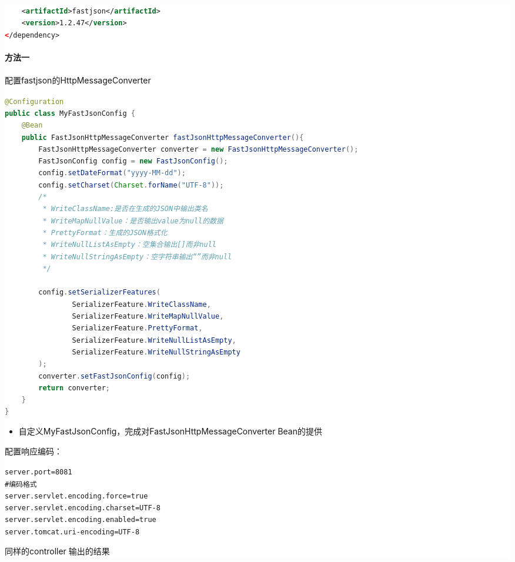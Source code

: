 ~~~~xml
    <artifactId>fastjson</artifactId>
    <version>1.2.47</version>
</dependency>
~~~~

#### 方法一

配置fastjson的HttpMessageConverter

~~~~java
@Configuration
public class MyFastJsonConfig {
    @Bean
    public FastJsonHttpMessageConverter fastJsonHttpMessageConverter(){
        FastJsonHttpMessageConverter converter = new FastJsonHttpMessageConverter();
        FastJsonConfig config = new FastJsonConfig();
        config.setDateFormat("yyyy-MM-dd");
        config.setCharset(Charset.forName("UTF-8"));
        /*
         * WriteClassName:是否在生成的JSON中输出类名
         * WriteMapNullValue：是否输出value为null的数据
         * PrettyFormat：生成的JSON格式化
         * WriteNullListAsEmpty：空集合输出[]而非null
         * WriteNullStringAsEmpty：空字符串输出“”而非null
         */

        config.setSerializerFeatures(
                SerializerFeature.WriteClassName,
                SerializerFeature.WriteMapNullValue,
                SerializerFeature.PrettyFormat,
                SerializerFeature.WriteNullListAsEmpty,
                SerializerFeature.WriteNullStringAsEmpty
        );
        converter.setFastJsonConfig(config);
        return converter;
    }
}
~~~~

- 自定义MyFastJsonConfig，完成对FastJsonHttpMessageConverter Bean的提供

配置响应编码：

```Properties
server.port=8081
#编码格式
server.servlet.encoding.force=true
server.servlet.encoding.charset=UTF-8
server.servlet.encoding.enabled=true
server.tomcat.uri-encoding=UTF-8
```

同样的controller 输出的结果
